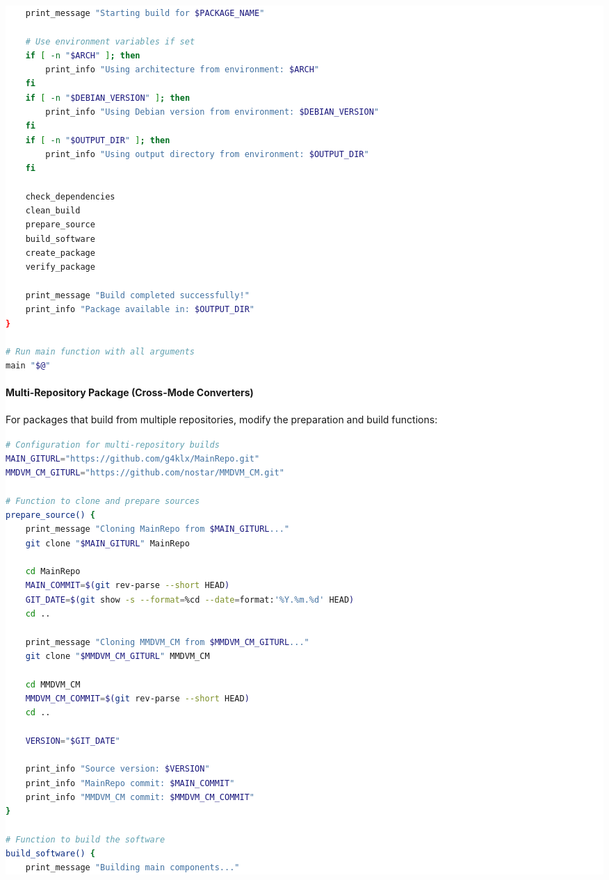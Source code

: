 ```bash
    print_message "Starting build for $PACKAGE_NAME"
    
    # Use environment variables if set
    if [ -n "$ARCH" ]; then
        print_info "Using architecture from environment: $ARCH"
    fi
    if [ -n "$DEBIAN_VERSION" ]; then
        print_info "Using Debian version from environment: $DEBIAN_VERSION"
    fi
    if [ -n "$OUTPUT_DIR" ]; then
        print_info "Using output directory from environment: $OUTPUT_DIR"
    fi
    
    check_dependencies
    clean_build
    prepare_source
    build_software
    create_package
    verify_package
    
    print_message "Build completed successfully!"
    print_info "Package available in: $OUTPUT_DIR"
}

# Run main function with all arguments
main "$@"
```

#### Multi-Repository Package (Cross-Mode Converters)

For packages that build from multiple repositories, modify the preparation and build functions:

```bash
# Configuration for multi-repository builds
MAIN_GITURL="https://github.com/g4klx/MainRepo.git"
MMDVM_CM_GITURL="https://github.com/nostar/MMDVM_CM.git"

# Function to clone and prepare sources
prepare_source() {
    print_message "Cloning MainRepo from $MAIN_GITURL..."
    git clone "$MAIN_GITURL" MainRepo
    
    cd MainRepo
    MAIN_COMMIT=$(git rev-parse --short HEAD)
    GIT_DATE=$(git show -s --format=%cd --date=format:'%Y.%m.%d' HEAD)
    cd ..
    
    print_message "Cloning MMDVM_CM from $MMDVM_CM_GITURL..."
    git clone "$MMDVM_CM_GITURL" MMDVM_CM
    
    cd MMDVM_CM
    MMDVM_CM_COMMIT=$(git rev-parse --short HEAD)
    cd ..
    
    VERSION="$GIT_DATE"
    
    print_info "Source version: $VERSION"
    print_info "MainRepo commit: $MAIN_COMMIT"
    print_info "MMDVM_CM commit: $MMDVM_CM_COMMIT"
}

# Function to build the software
build_software() {
    print_message "Building main components..."
```